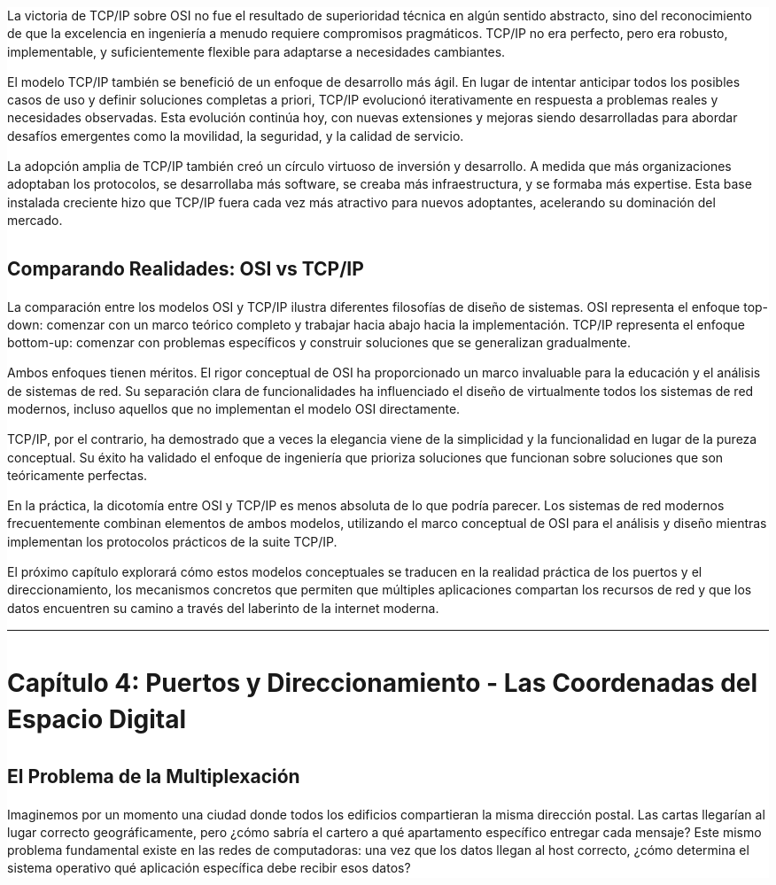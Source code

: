 La victoria de TCP/IP sobre OSI no fue el resultado de superioridad técnica en algún sentido abstracto, sino del reconocimiento de que la excelencia en ingeniería a menudo requiere compromisos pragmáticos. TCP/IP no era perfecto, pero era robusto, implementable, y suficientemente flexible para adaptarse a necesidades cambiantes.

El modelo TCP/IP también se benefició de un enfoque de desarrollo más ágil. En lugar de intentar anticipar todos los posibles casos de uso y definir soluciones completas a priori, TCP/IP evolucionó iterativamente en respuesta a problemas reales y necesidades observadas. Esta evolución continúa hoy, con nuevas extensiones y mejoras siendo desarrolladas para abordar desafíos emergentes como la movilidad, la seguridad, y la calidad de servicio.

La adopción amplia de TCP/IP también creó un círculo virtuoso de inversión y desarrollo. A medida que más organizaciones adoptaban los protocolos, se desarrollaba más software, se creaba más infraestructura, y se formaba más expertise. Esta base instalada creciente hizo que TCP/IP fuera cada vez más atractivo para nuevos adoptantes, acelerando su dominación del mercado.

## Comparando Realidades: OSI vs TCP/IP

La comparación entre los modelos OSI y TCP/IP ilustra diferentes filosofías de diseño de sistemas. OSI representa el enfoque top-down: comenzar con un marco teórico completo y trabajar hacia abajo hacia la implementación. TCP/IP representa el enfoque bottom-up: comenzar con problemas específicos y construir soluciones que se generalizan gradualmente.

Ambos enfoques tienen méritos. El rigor conceptual de OSI ha proporcionado un marco invaluable para la educación y el análisis de sistemas de red. Su separación clara de funcionalidades ha influenciado el diseño de virtualmente todos los sistemas de red modernos, incluso aquellos que no implementan el modelo OSI directamente.

TCP/IP, por el contrario, ha demostrado que a veces la elegancia viene de la simplicidad y la funcionalidad en lugar de la pureza conceptual. Su éxito ha validado el enfoque de ingeniería que prioriza soluciones que funcionan sobre soluciones que son teóricamente perfectas.

En la práctica, la dicotomía entre OSI y TCP/IP es menos absoluta de lo que podría parecer. Los sistemas de red modernos frecuentemente combinan elementos de ambos modelos, utilizando el marco conceptual de OSI para el análisis y diseño mientras implementan los protocolos prácticos de la suite TCP/IP.

El próximo capítulo explorará cómo estos modelos conceptuales se traducen en la realidad práctica de los puertos y el direccionamiento, los mecanismos concretos que permiten que múltiples aplicaciones compartan los recursos de red y que los datos encuentren su camino a través del laberinto de la internet moderna.

---

# Capítulo 4: Puertos y Direccionamiento - Las Coordenadas del Espacio Digital

## El Problema de la Multiplexación

Imaginemos por un momento una ciudad donde todos los edificios compartieran la misma dirección postal. Las cartas llegarían al lugar correcto geográficamente, pero ¿cómo sabría el cartero a qué apartamento específico entregar cada mensaje? Este mismo problema fundamental existe en las redes de computadoras: una vez que los datos llegan al host correcto, ¿cómo determina el sistema operativo qué aplicación específica debe recibir esos datos?
